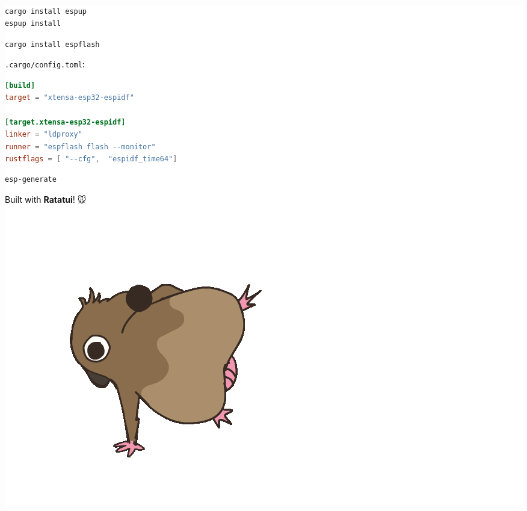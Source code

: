 ```sh
cargo install espup
espup install
```

```sh
cargo install espflash
```





`.cargo/config.toml`:

```toml
[build]
target = "xtensa-esp32-espidf"

[target.xtensa-esp32-espidf]
linker = "ldproxy"
runner = "espflash flash --monitor"
rustflags = [ "--cfg",  "espidf_time64"]
```



```bash +exec +acquire_terminal
esp-generate
```



[](https://github.com/esp-rs/esp-generate)

Built with **Ratatui**! 🐭

![](assets/rat-spin.gif)
